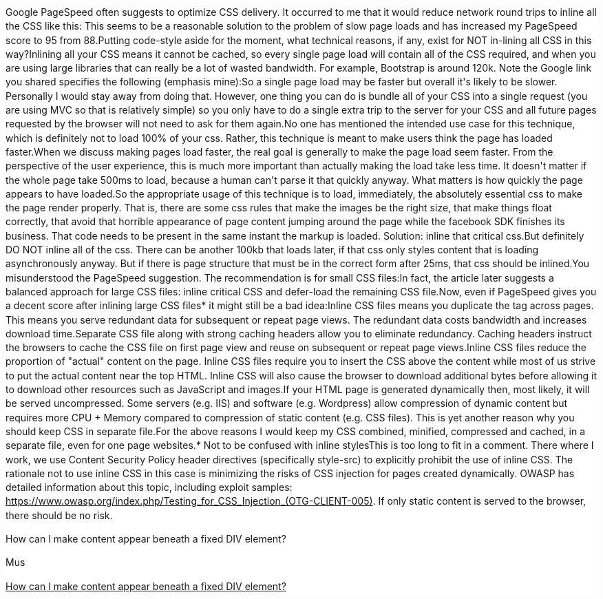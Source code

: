 Google PageSpeed often suggests to optimize CSS delivery. It occurred to me that it would reduce network round trips to inline all the CSS like this: This seems to be a reasonable solution to the problem of slow page loads and has increased my PageSpeed score to 95 from 88.Putting code-style aside for the moment, what technical reasons, if any, exist for NOT in-lining all CSS in this way?Inlining all your CSS means it cannot be cached, so every single page load will contain all of the CSS required, and when you are using large libraries that can really be a lot of wasted bandwidth. For example, Bootstrap is around 120k. Note the Google link you shared specifies the following (emphasis mine):So a single page load may be faster but overall it's likely to be slower. Personally I would stay away from doing that. However, one thing you can do is bundle all of your CSS into a single request (you are using MVC so that is relatively simple) so you only have to do a single extra trip to the server for your CSS and all future pages requested by the browser will not need to ask for them again.No one has mentioned the intended use case for this technique, which is definitely not to load 100% of your css.  Rather, this technique is meant to make users think the page has loaded faster.When we discuss making pages load faster, the real goal is generally to make the page load seem faster.  From the perspective of the user experience, this is much more important than actually making the load take less time.  It doesn't matter if the whole page take 500ms to load, because a human can't parse it that quickly anyway.  What matters is how quickly the page appears to have loaded.So the appropriate usage of this technique is to load, immediately, the absolutely essential css to make the page render properly.  That is, there are some css rules that make the images be the right size, that make things float correctly, that avoid that horrible appearance of page content jumping around the page while the facebook SDK finishes its business.  That code needs to be present in the same instant the markup is loaded.  Solution: inline that critical css.But definitely DO NOT inline all of the css.  There can be another 100kb that loads later, if that css only styles content that is loading asynchronously anyway.  But if there is page structure that must be in the correct form after 25ms, that css should be inlined.You misunderstood the PageSpeed suggestion. The recommendation is for small CSS files:In fact, the article later suggests a balanced approach for large CSS files: inline critical CSS and defer-load the remaining CSS file.Now, even if PageSpeed gives you a decent score after inlining large CSS files* it might still be a bad idea:Inline CSS files means you duplicate the <style>...</style> tag across pages. This means you serve redundant data for subsequent or repeat page views. The redundant data costs bandwidth and increases download time.Separate CSS file along with strong caching headers allow you to eliminate redundancy. Caching headers instruct the browsers to cache the CSS file on first page view and reuse on subsequent or repeat page views.Inline CSS files reduce the proportion of "actual" content on the page. Inline CSS files require you to insert the CSS above the content while most of us strive to put the actual content near the top HTML. Inline CSS will also cause the browser to download additional bytes before allowing it to download other resources such as JavaScript and images.If your HTML page is generated dynamically then, most likely, it will be served uncompressed. Some servers (e.g. IIS) and software (e.g. Wordpress) allow compression of dynamic content but requires more CPU + Memory compared to compression of static content (e.g. CSS files). This is yet another reason why you should keep CSS in separate file.For the above reasons I would keep my CSS combined, minified, compressed and cached, in a separate file, even for one page websites.* Not to be confused with inline stylesThis is too long to fit in a comment. There where I work, we use Content Security Policy header directives (specifically style-src) to explicitly prohibit the use of inline CSS. The rationale not to use inline CSS in this case is minimizing the risks of CSS injection for pages created dynamically. OWASP has detailed information about this topic, including exploit samples: https://www.owasp.org/index.php/Testing_for_CSS_Injection_(OTG-CLIENT-005). If only static content is served to the browser, there should be no risk.

How can I make content appear beneath a fixed DIV element?

Mus

[How can I make content appear beneath a fixed DIV element?](https://stackoverflow.com/questions/7402635/how-can-i-make-content-appear-beneath-a-fixed-div-element)
